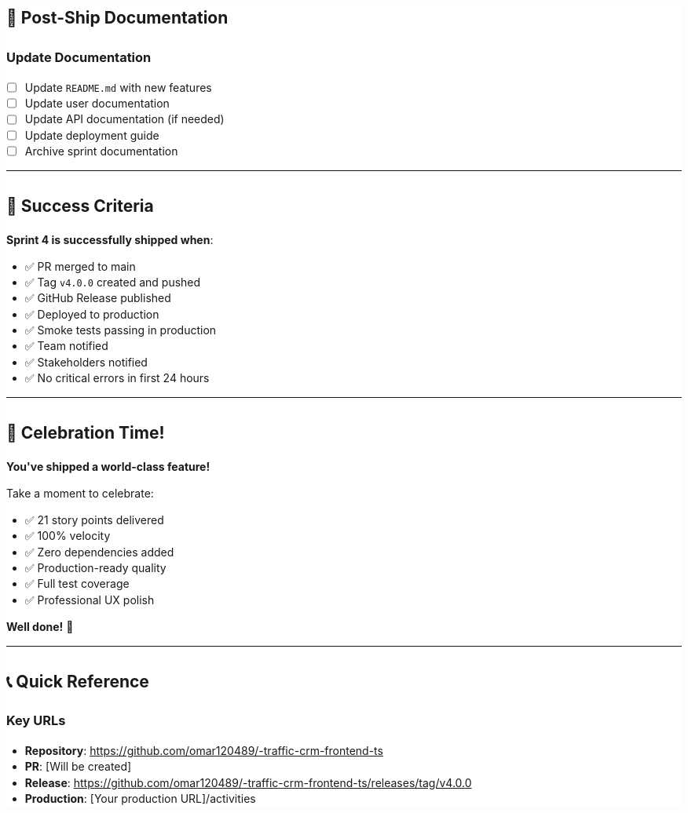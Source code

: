 
## 📝 **Post-Ship Documentation**

### **Update Documentation**

- [ ] Update `README.md` with new features
- [ ] Update user documentation
- [ ] Update API documentation (if needed)
- [ ] Update deployment guide
- [ ] Archive sprint documentation

---

## 🎯 **Success Criteria**

**Sprint 4 is successfully shipped when**:

- ✅ PR merged to main
- ✅ Tag `v4.0.0` created and pushed
- ✅ GitHub Release published
- ✅ Deployed to production
- ✅ Smoke tests passing in production
- ✅ Team notified
- ✅ Stakeholders notified
- ✅ No critical errors in first 24 hours

---

## 🎉 **Celebration Time!**

**You've shipped a world-class feature!**

Take a moment to celebrate:
- ✅ 21 story points delivered
- ✅ 100% velocity
- ✅ Zero dependencies added
- ✅ Production-ready quality
- ✅ Full test coverage
- ✅ Professional UX polish

**Well done!** 🎊

---

## 📞 **Quick Reference**

### **Key URLs**

- **Repository**: https://github.com/omar120489/-traffic-crm-frontend-ts
- **PR**: [Will be created]
- **Release**: https://github.com/omar120489/-traffic-crm-frontend-ts/releases/tag/v4.0.0
- **Production**: [Your production URL]/activities
